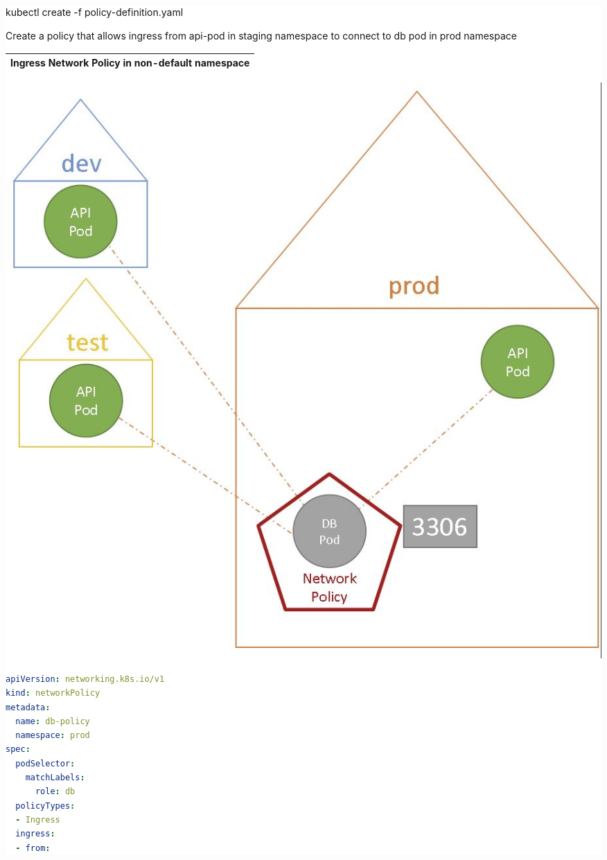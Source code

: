 kubectl create -f policy-definition.yaml

Create a policy that allows ingress from api-pod in staging namespace to connect to db pod in prod namespace

Ingress Network Policy in non-default namespace             |  
:-------------------------:|
![Network Policy in non-default namespace  ](https://github.com/fred-juma/Certified-Kubernetes-Administrator/blob/main/images/network-policy-ingress-different-namespace.JPG)

```yaml
apiVersion: networking.k8s.io/v1
kind: networkPolicy
metadata: 
  name: db-policy
  namespace: prod
spec:
  podSelector:
    matchLabels:
      role: db
  policyTypes:
  - Ingress
  ingress:
  - from:
```